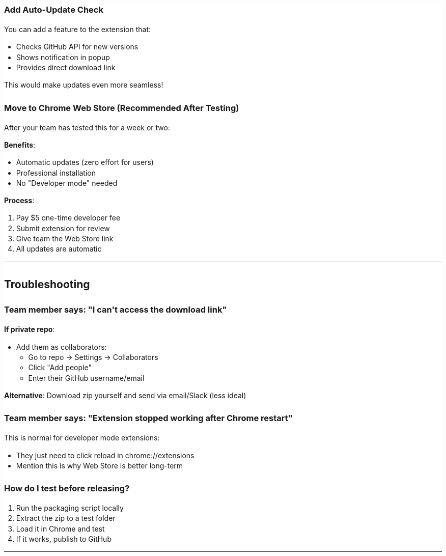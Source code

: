 ### Add Auto-Update Check

You can add a feature to the extension that:
- Checks GitHub API for new versions
- Shows notification in popup
- Provides direct download link

This would make updates even more seamless!

### Move to Chrome Web Store (Recommended After Testing)

After your team has tested this for a week or two:

**Benefits**:
- Automatic updates (zero effort for users)
- Professional installation
- No "Developer mode" needed

**Process**:
1. Pay $5 one-time developer fee
2. Submit extension for review
3. Give team the Web Store link
4. All updates are automatic

---

## Troubleshooting

### Team member says: "I can't access the download link"

**If private repo**:
- Add them as collaborators:
  - Go to repo → Settings → Collaborators
  - Click "Add people"
  - Enter their GitHub username/email

**Alternative**: Download zip yourself and send via email/Slack (less ideal)

### Team member says: "Extension stopped working after Chrome restart"

This is normal for developer mode extensions:
- They just need to click reload in chrome://extensions
- Mention this is why Web Store is better long-term

### How do I test before releasing?

1. Run the packaging script locally
2. Extract the zip to a test folder
3. Load it in Chrome and test
4. If it works, publish to GitHub

---
